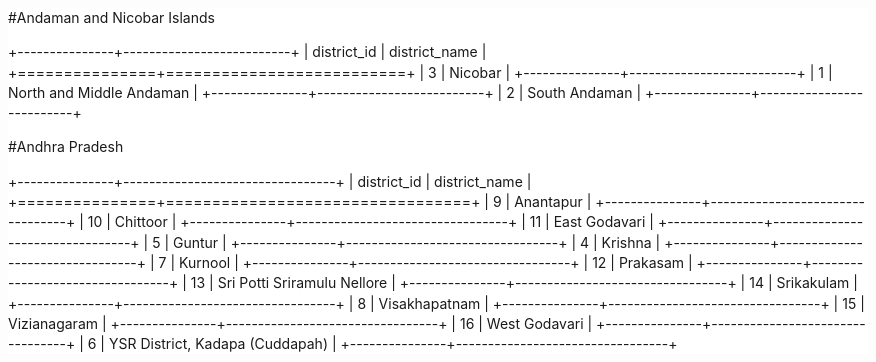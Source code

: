 #Andaman and Nicobar Islands

+---------------+--------------------------+
|   district_id | district_name            |
+===============+==========================+
|             3 | Nicobar                  |
+---------------+--------------------------+
|             1 | North and Middle Andaman |
+---------------+--------------------------+
|             2 | South Andaman            |
+---------------+--------------------------+

#Andhra Pradesh

+---------------+---------------------------------+
|   district_id | district_name                   |
+===============+=================================+
|             9 | Anantapur                       |
+---------------+---------------------------------+
|            10 | Chittoor                        |
+---------------+---------------------------------+
|            11 | East Godavari                   |
+---------------+---------------------------------+
|             5 | Guntur                          |
+---------------+---------------------------------+
|             4 | Krishna                         |
+---------------+---------------------------------+
|             7 | Kurnool                         |
+---------------+---------------------------------+
|            12 | Prakasam                        |
+---------------+---------------------------------+
|            13 | Sri Potti Sriramulu Nellore     |
+---------------+---------------------------------+
|            14 | Srikakulam                      |
+---------------+---------------------------------+
|             8 | Visakhapatnam                   |
+---------------+---------------------------------+
|            15 | Vizianagaram                    |
+---------------+---------------------------------+
|            16 | West Godavari                   |
+---------------+---------------------------------+
|             6 | YSR District, Kadapa (Cuddapah) |
+---------------+---------------------------------+
